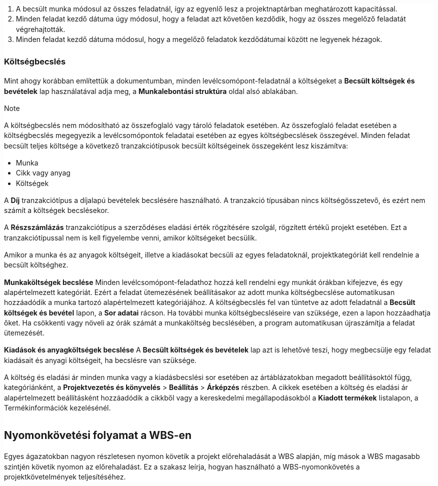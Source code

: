1.  A becsült munka módosul az összes feladatnál, így az egyenlő lesz a projektnaptárban meghatározott kapacitással.
2.  Minden feladat kezdő dátuma úgy módosul, hogy a feladat azt követően kezdődik, hogy az összes megelőző feladatát végrehajtották.
3.  Minden feladat kezdő dátuma módosul, hogy a megelőző feladatok kezdődátumai között ne legyenek hézagok.

### <a name="cost-estimation"></a>Költségbecslés

Mint ahogy korábban említettük a dokumentumban, minden levélcsomópont-feladatnál a költségeket a **Becsült költségek és bevételek** lap használatával adja meg, a **Munkalebontási struktúra** oldal alsó ablakában. 

> [!NOTE] 
> A költségbecslés nem módosítható az összefoglaló vagy tároló feladatok esetében. Az összefoglaló feladat esetében a költségbecslés megegyezik a levélcsomópontok feladatai esetében az egyes költségbecslések összegével. Minden feladat becsült teljes költsége a következő tranzakciótípusok becsült költségeinek összegeként lesz kiszámítva:

-   Munka
-   Cikk vagy anyag
-   Költségek

A **Díj** tranzakciótípus a díjalapú bevételek becslésére használható. A tranzakció típusában nincs költségösszetevő, és ezért nem számít a költségek becslésekor. 

A **Részszámlázás** tranzakciótípus a szerződéses eladási érték rögzítésére szolgál, rögzített értékű projekt esetében. Ezt a tranzakciótípussal nem is kell figyelembe venni, amikor költségeket becsülik. 

Amikor a munka és az anyagok költségeit, illetve a kiadásokat becsüli az egyes feladatoknál, projektkategóriát kell rendelnie a becsült költséghez. 

**Munkaköltségek becslése** Minden levélcsomópont-feladathoz hozzá kell rendelni egy munkát órákban kifejezve, és egy alapértelmezett kategóriát. Ezért a feladat ütemezésének beállításakor az adott munka költségbecslése automatikusan hozzáadódik a munka tartozó alapértelmezett kategóriájához. A költségbecslés fel van tüntetve az adott feladatnál a **Becsült költségek és bevétel** lapon, a **Sor adatai** rácson. Ha további munka költségbecsléseire van szüksége, ezen a lapon hozzáadhatja őket. Ha csökkenti vagy növeli az órák számát a munkaköltség becslésében, a program automatikusan újraszámítja a feladat ütemezését. 

**Kiadások és anyagköltségek becslése** A **Becsült költségek és bevételek** lap azt is lehetővé teszi, hogy megbecsülje egy feladat kiadásait és anyagi költségeit, ha becslésre van szüksége. 

A költség és eladási ár minden munka vagy a kiadásbecslési sor esetében az ártáblázatokban megadott beállításoktól függ, kategóriánként, a **Projektvezetés és könyvelés** &gt; **Beállítás** &gt; **Árképzés** részben. A cikkek esetében a költség és eladási ár alapértelmezett beállításként hozzáadódik a cikkből vagy a kereskedelmi megállapodásokból a **Kiadott termékek** listalapon, a Termékinformációk kezelésénél.

## <a name="tracking-progress-on-the-wbs"></a>Nyomonkövetési folyamat a WBS-en
Egyes ágazatokban nagyon részletesen nyomon követik a projekt előrehaladását a WBS alapján, míg mások a WBS magasabb szintjén követik nyomon az előrehaladást. Ez a szakasz leírja, hogyan használható a WBS-nyomonkövetés a projektkövetelmények teljesítéséhez. 
